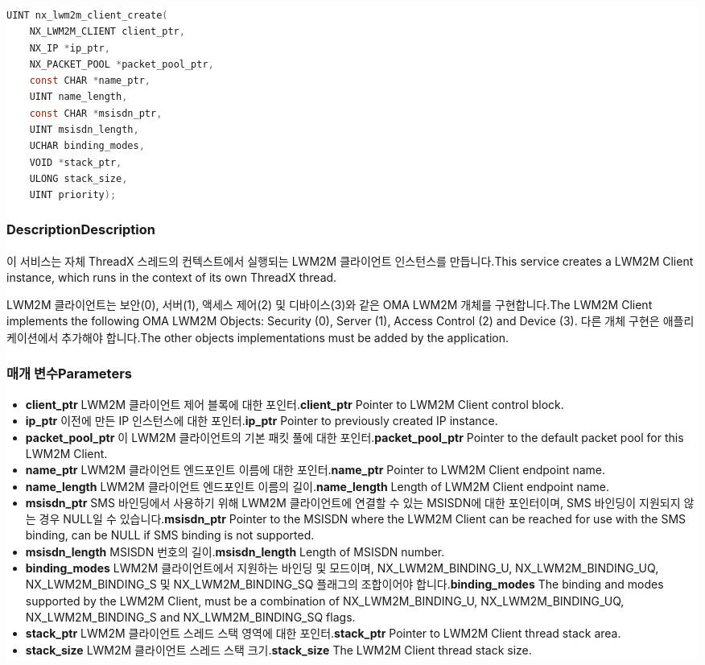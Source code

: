 ```C
UINT nx_lwm2m_client_create(
    NX_LWM2M_CLIENT client_ptr,
    NX_IP *ip_ptr,
    NX_PACKET_POOL *packet_pool_ptr,
    const CHAR *name_ptr,
    UINT name_length,
    const CHAR *msisdn_ptr,
    UINT msisdn_length,
    UCHAR binding_modes,
    VOID *stack_ptr,
    ULONG stack_size,
    UINT priority);
```

### <a name="description"></a><span data-ttu-id="70980-174">Description</span><span class="sxs-lookup"><span data-stu-id="70980-174">Description</span></span>

<span data-ttu-id="70980-175">이 서비스는 자체 ThreadX 스레드의 컨텍스트에서 실행되는 LWM2M 클라이언트 인스턴스를 만듭니다.</span><span class="sxs-lookup"><span data-stu-id="70980-175">This service creates a LWM2M Client instance, which runs in the context of its own ThreadX thread.</span></span>

<span data-ttu-id="70980-176">LWM2M 클라이언트는 보안(0), 서버(1), 액세스 제어(2) 및 디바이스(3)와 같은 OMA LWM2M 개체를 구현합니다.</span><span class="sxs-lookup"><span data-stu-id="70980-176">The LWM2M Client implements the following OMA LWM2M Objects: Security (0), Server (1), Access Control (2) and Device (3).</span></span> <span data-ttu-id="70980-177">다른 개체 구현은 애플리케이션에서 추가해야 합니다.</span><span class="sxs-lookup"><span data-stu-id="70980-177">The other objects implementations must be added by the application.</span></span>

### <a name="parameters"></a><span data-ttu-id="70980-178">매개 변수</span><span class="sxs-lookup"><span data-stu-id="70980-178">Parameters</span></span>

- <span data-ttu-id="70980-179">**client_ptr** LWM2M 클라이언트 제어 블록에 대한 포인터.</span><span class="sxs-lookup"><span data-stu-id="70980-179">**client_ptr** Pointer to LWM2M Client control block.</span></span>
- <span data-ttu-id="70980-180">**ip_ptr** 이전에 만든 IP 인스턴스에 대한 포인터.</span><span class="sxs-lookup"><span data-stu-id="70980-180">**ip_ptr** Pointer to previously created IP instance.</span></span>
- <span data-ttu-id="70980-181">**packet_pool_ptr** 이 LWM2M 클라이언트의 기본 패킷 풀에 대한 포인터.</span><span class="sxs-lookup"><span data-stu-id="70980-181">**packet_pool_ptr** Pointer to the default packet pool for this LWM2M Client.</span></span>
- <span data-ttu-id="70980-182">**name_ptr** LWM2M 클라이언트 엔드포인트 이름에 대한 포인터.</span><span class="sxs-lookup"><span data-stu-id="70980-182">**name_ptr** Pointer to LWM2M Client endpoint name.</span></span>
- <span data-ttu-id="70980-183">**name_length** LWM2M 클라이언트 엔드포인트 이름의 길이.</span><span class="sxs-lookup"><span data-stu-id="70980-183">**name_length** Length of LWM2M Client endpoint name.</span></span>
- <span data-ttu-id="70980-184">**msisdn_ptr** SMS 바인딩에서 사용하기 위해 LWM2M 클라이언트에 연결할 수 있는 MSISDN에 대한 포인터이며, SMS 바인딩이 지원되지 않는 경우 NULL일 수 있습니다.</span><span class="sxs-lookup"><span data-stu-id="70980-184">**msisdn_ptr** Pointer to the MSISDN where the LWM2M Client can be reached for use with the SMS binding, can be NULL if SMS binding is not supported.</span></span>
- <span data-ttu-id="70980-185">**msisdn_length** MSISDN 번호의 길이.</span><span class="sxs-lookup"><span data-stu-id="70980-185">**msisdn_length** Length of MSISDN number.</span></span>
- <span data-ttu-id="70980-186">**binding_modes** LWM2M 클라이언트에서 지원하는 바인딩 및 모드이며, NX_LWM2M_BINDING_U, NX_LWM2M_BINDING_UQ, NX_LWM2M_BINDING_S 및 NX_LWM2M_BINDING_SQ 플래그의 조합이어야 합니다.</span><span class="sxs-lookup"><span data-stu-id="70980-186">**binding_modes** The binding and modes supported by the LWM2M Client, must be a combination of NX_LWM2M_BINDING_U, NX_LWM2M_BINDING_UQ, NX_LWM2M_BINDING_S and NX_LWM2M_BINDING_SQ flags.</span></span>
- <span data-ttu-id="70980-187">**stack_ptr** LWM2M 클라이언트 스레드 스택 영역에 대한 포인터.</span><span class="sxs-lookup"><span data-stu-id="70980-187">**stack_ptr** Pointer to LWM2M Client thread stack area.</span></span>
- <span data-ttu-id="70980-188">**stack_size** LWM2M 클라이언트 스레드 스택 크기.</span><span class="sxs-lookup"><span data-stu-id="70980-188">**stack_size** The LWM2M Client thread stack size.</span></span>